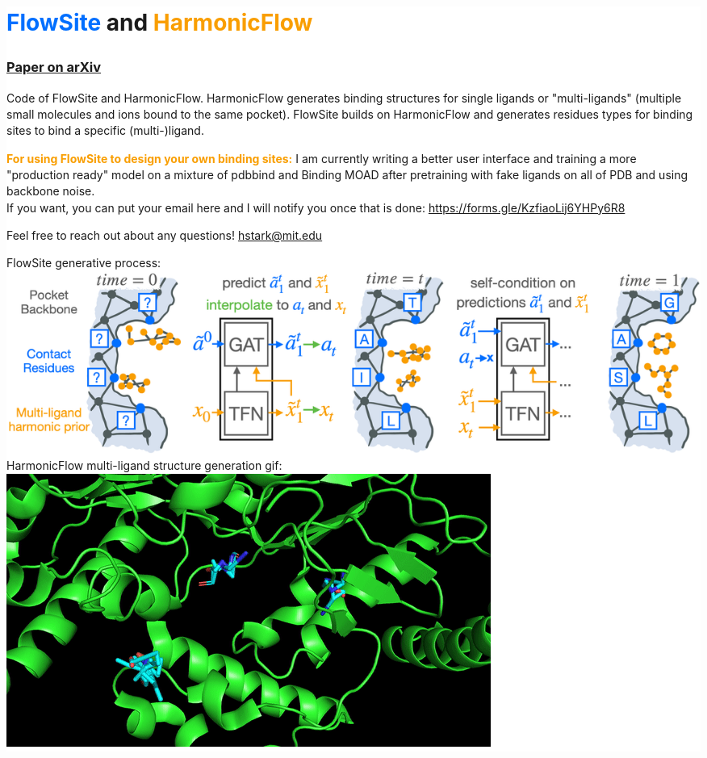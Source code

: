 # <span style="color:#016fff;">FlowSite</span> and <span style="color:#f99e01;">HarmonicFlow</span>

### [Paper on arXiv](https://arxiv.org/abs/2310.05764)

Code of FlowSite and HarmonicFlow. HarmonicFlow generates binding structures for single ligands or "multi-ligands" (multiple small molecules and ions bound to the same pocket). 
FlowSite builds on HarmonicFlow and generates residues types for binding sites to bind a specific (multi-)ligand.

**<span style="color:#f99e01;">For using FlowSite to design your own binding sites:</span>** 
I am currently writing a better user interface and training a more "production ready" model on a mixture of pdbbind and Binding MOAD after pretraining with fake ligands on all of PDB and using backbone noise. <br>
If you want, you can put your email here and I will notify you once that is done: https://forms.gle/KzfiaoLij6YHPy6R8

Feel free to reach out about any questions! [hstark@mit.edu](hstark@mit.edu)

FlowSite generative process:
![Alt Text](images/figure1.png)
HarmonicFlow multi-ligand structure generation gif:
![Alt Text](images/multi-lig-video.gif)
